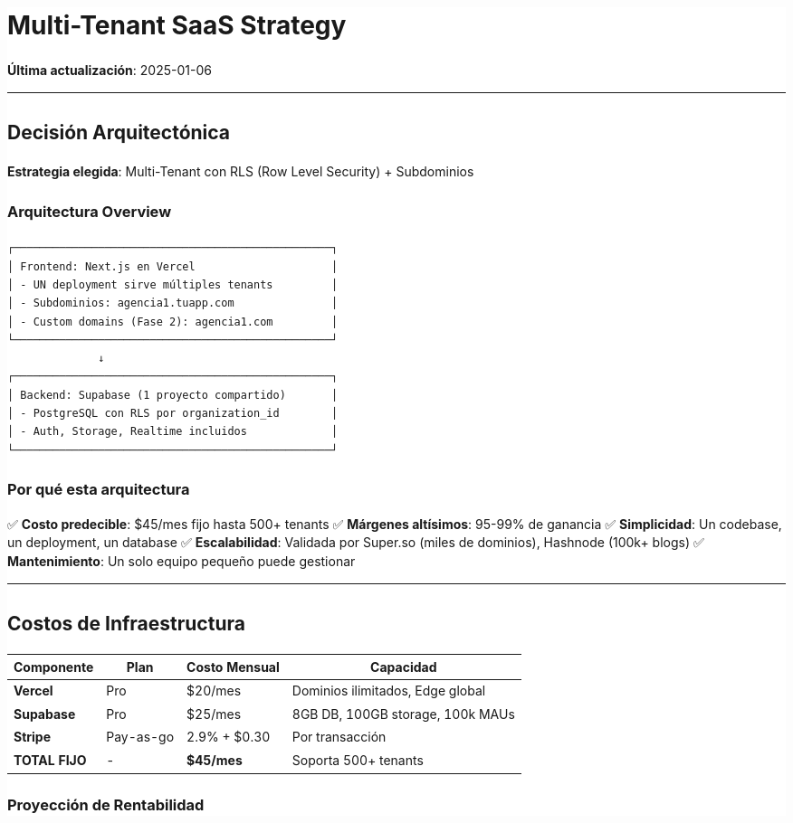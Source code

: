 # Multi-Tenant SaaS Strategy

**Última actualización**: 2025-01-06

---

## Decisión Arquitectónica

**Estrategia elegida**: Multi-Tenant con RLS (Row Level Security) + Subdominios

### Arquitectura Overview

```
┌─────────────────────────────────────────────────┐
│ Frontend: Next.js en Vercel                     │
│ - UN deployment sirve múltiples tenants         │
│ - Subdominios: agencia1.tuapp.com               │
│ - Custom domains (Fase 2): agencia1.com         │
└─────────────────────────────────────────────────┘
              ↓
┌─────────────────────────────────────────────────┐
│ Backend: Supabase (1 proyecto compartido)       │
│ - PostgreSQL con RLS por organization_id        │
│ - Auth, Storage, Realtime incluidos             │
└─────────────────────────────────────────────────┘
```

### Por qué esta arquitectura

✅ **Costo predecible**: $45/mes fijo hasta 500+ tenants
✅ **Márgenes altísimos**: 95-99% de ganancia
✅ **Simplicidad**: Un codebase, un deployment, un database
✅ **Escalabilidad**: Validada por Super.so (miles de dominios), Hashnode (100k+ blogs)
✅ **Mantenimiento**: Un solo equipo pequeño puede gestionar

---

## Costos de Infraestructura

| Componente | Plan | Costo Mensual | Capacidad |
|------------|------|---------------|-----------|
| **Vercel** | Pro | $20/mes | Dominios ilimitados, Edge global |
| **Supabase** | Pro | $25/mes | 8GB DB, 100GB storage, 100k MAUs |
| **Stripe** | Pay-as-go | 2.9% + $0.30 | Por transacción |
| **TOTAL FIJO** | - | **$45/mes** | Soporta 500+ tenants |

### Proyección de Rentabilidad
